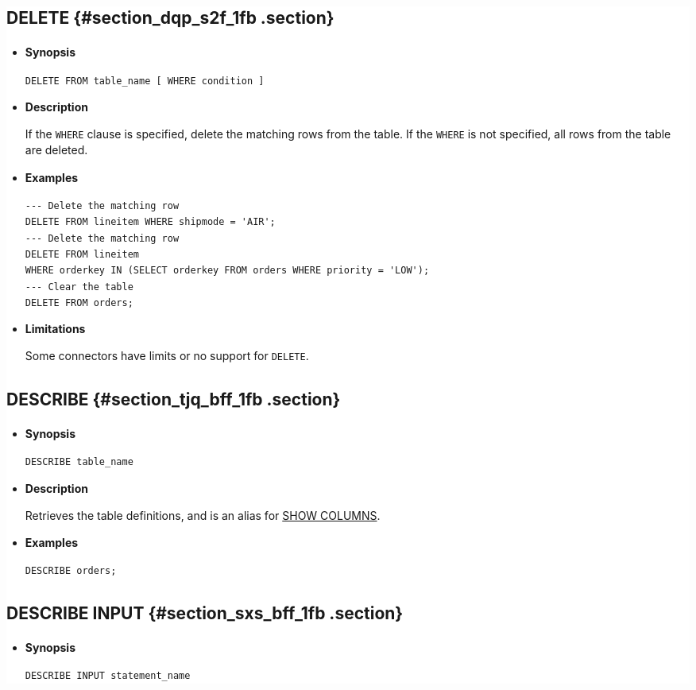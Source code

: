 
## DELETE {#section_dqp_s2f_1fb .section}

-   **Synopsis**

    ```
    DELETE FROM table_name [ WHERE condition ]
    ```

-   **Description**

    If the `WHERE` clause is specified, delete the matching rows from the table. If the `WHERE` is not specified, all rows from the table are deleted.

-   **Examples**

    ```
    --- Delete the matching row
    DELETE FROM lineitem WHERE shipmode = 'AIR';
    --- Delete the matching row
    DELETE FROM lineitem
    WHERE orderkey IN (SELECT orderkey FROM orders WHERE priority = 'LOW');
    --- Clear the table
    DELETE FROM orders;
    ```

-   **Limitations**

    Some connectors have limits or no support for `DELETE`.


## DESCRIBE {#section_tjq_bff_1fb .section}

-   **Synopsis**

    ```
    DESCRIBE table_name
    ```

-   **Description**

    Retrieves the table definitions, and is an alias for [SHOW COLUMNS](#).

-   **Examples**

    ```
    DESCRIBE orders;
    ```


## DESCRIBE INPUT {#section_sxs_bff_1fb .section}

-   **Synopsis**

    ```
    DESCRIBE INPUT statement_name
    ```
